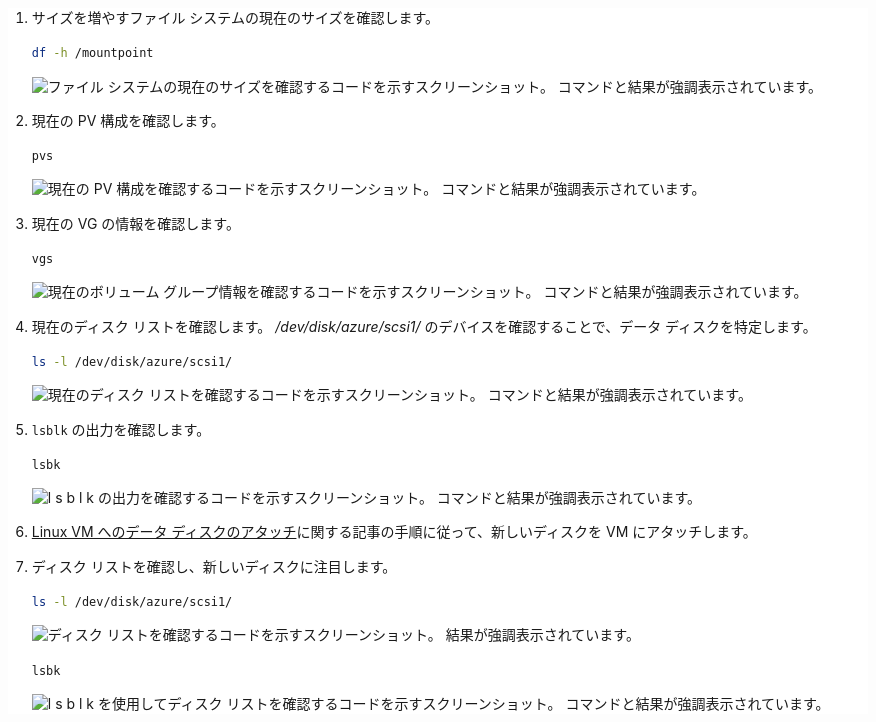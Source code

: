 1. サイズを増やすファイル システムの現在のサイズを確認します。

    ``` bash
    df -h /mountpoint
    ```

    ![ファイル システムの現在のサイズを確認するコードを示すスクリーンショット。 コマンドと結果が強調表示されています。](./media/disk-encryption/resize-lvm/005-resize-lvm-scenariob-check-fs.png)

2. 現在の PV 構成を確認します。

    ``` bash
    pvs
    ```

    ![現在の PV 構成を確認するコードを示すスクリーンショット。 コマンドと結果が強調表示されています。](./media/disk-encryption/resize-lvm/006-resize-lvm-scenariob-check-pvs.png)

3. 現在の VG の情報を確認します。

    ``` bash
    vgs
    ```

    ![現在のボリューム グループ情報を確認するコードを示すスクリーンショット。 コマンドと結果が強調表示されています。](./media/disk-encryption/resize-lvm/007-resize-lvm-scenariob-check-vgs.png)

4. 現在のディスク リストを確認します。 */dev/disk/azure/scsi1/* のデバイスを確認することで、データ ディスクを特定します。

    ``` bash
    ls -l /dev/disk/azure/scsi1/
    ```

    ![現在のディスク リストを確認するコードを示すスクリーンショット。 コマンドと結果が強調表示されています。](./media/disk-encryption/resize-lvm/008-resize-lvm-scenariob-check-scs1.png)

5. `lsblk` の出力を確認します。 

    ``` bash
    lsbk
    ```

    ![l s b l k の出力を確認するコードを示すスクリーンショット。 コマンドと結果が強調表示されています。](./media/disk-encryption/resize-lvm/008-resize-lvm-scenariob-check-lsblk.png)

6. [Linux VM へのデータ ディスクのアタッチ](attach-disk-portal.md)に関する記事の手順に従って、新しいディスクを VM にアタッチします。

7. ディスク リストを確認し、新しいディスクに注目します。

    ``` bash
    ls -l /dev/disk/azure/scsi1/
    ```

    ![ディスク リストを確認するコードを示すスクリーンショット。 結果が強調表示されています。](./media/disk-encryption/resize-lvm/009-resize-lvm-scenariob-check-scsi12.png)

    ``` bash
    lsbk
    ```

    ![l s b l k を使用してディスク リストを確認するコードを示すスクリーンショット。 コマンドと結果が強調表示されています。](./media/disk-encryption/resize-lvm/009-resize-lvm-scenariob-check-lsblk1.png)
